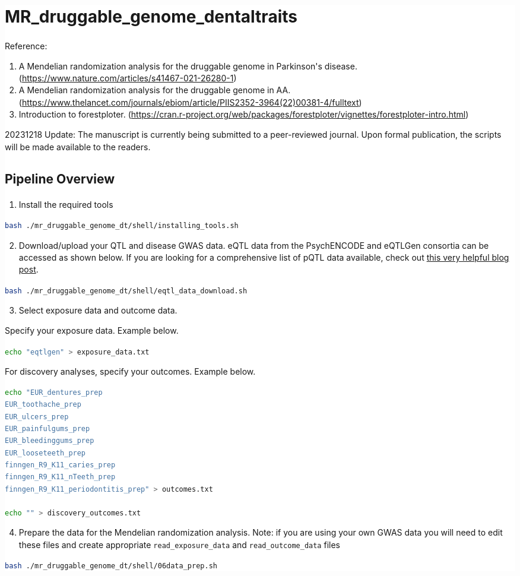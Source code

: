 # MR_druggable_genome_dentaltraits
Reference:
1. A Mendelian randomization analysis for the druggable genome in Parkinson's disease.(https://www.nature.com/articles/s41467-021-26280-1)
2. A Mendelian randomization analysis for the druggable genome in AA. (https://www.thelancet.com/journals/ebiom/article/PIIS2352-3964(22)00381-4/fulltext)
3. Introduction to forestploter. (https://cran.r-project.org/web/packages/forestploter/vignettes/forestploter-intro.html)

20231218 Update: The manuscript is currently being submitted to a peer-reviewed journal. Upon formal publication, the scripts will be made available to the readers.

## Pipeline Overview


1. Install the required tools

```bash
bash ./mr_druggable_genome_dt/shell/installing_tools.sh
```


2. Download/upload your QTL and disease GWAS data. eQTL data from the PsychENCODE and eQTLGen consortia can be accessed as shown below. If you are looking for a comprehensive list of pQTL data available, check out [this very helpful blog post](http://www.metabolomix.com/a-table-of-all-published-gwas-with-proteomics/).

```bash
bash ./mr_druggable_genome_dt/shell/eqtl_data_download.sh
```

3. Select exposure data and outcome data.

Specify your exposure data. Example below.
```bash
echo "eqtlgen" > exposure_data.txt
```


For discovery analyses, specify your outcomes. Example below.
```bash
echo "EUR_dentures_prep
EUR_toothache_prep
EUR_ulcers_prep
EUR_painfulgums_prep
EUR_bleedinggums_prep
EUR_looseteeth_prep
finngen_R9_K11_caries_prep
finngen_R9_K11_nTeeth_prep
finngen_R9_K11_periodontitis_prep" > outcomes.txt

echo "" > discovery_outcomes.txt
```


4. Prepare the data for the Mendelian randomization analysis. Note: if you are using your own GWAS data you will need to edit these files and create appropriate `read_exposure_data` and `read_outcome_data` files
```bash
bash ./mr_druggable_genome_dt/shell/06data_prep.sh
```
